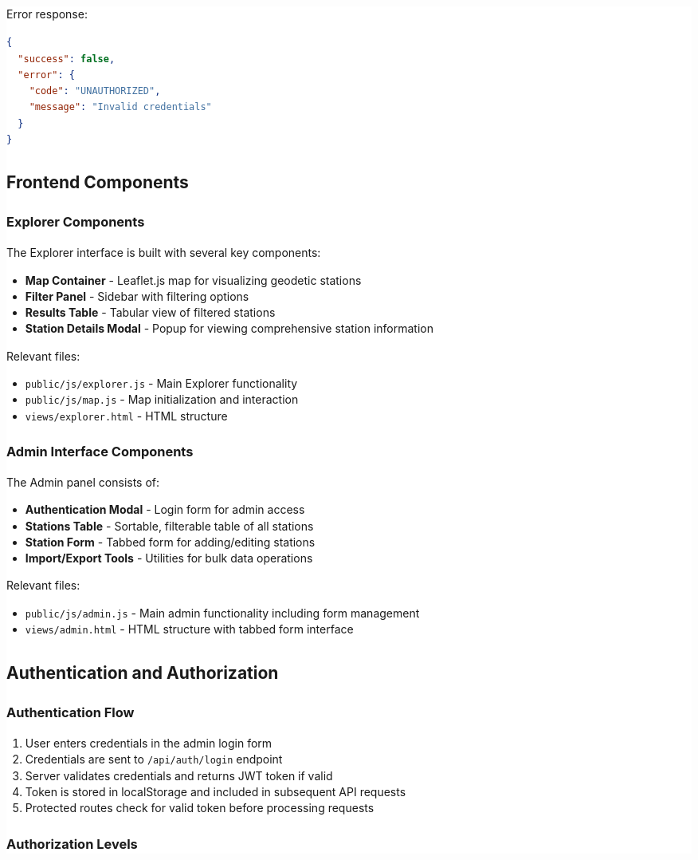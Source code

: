 Error response:

```json
{
  "success": false,
  "error": {
    "code": "UNAUTHORIZED",
    "message": "Invalid credentials"
  }
}
```

## Frontend Components

### Explorer Components

The Explorer interface is built with several key components:

- **Map Container** - Leaflet.js map for visualizing geodetic stations
- **Filter Panel** - Sidebar with filtering options
- **Results Table** - Tabular view of filtered stations
- **Station Details Modal** - Popup for viewing comprehensive station information

Relevant files:
- `public/js/explorer.js` - Main Explorer functionality
- `public/js/map.js` - Map initialization and interaction
- `views/explorer.html` - HTML structure

### Admin Interface Components

The Admin panel consists of:

- **Authentication Modal** - Login form for admin access
- **Stations Table** - Sortable, filterable table of all stations
- **Station Form** - Tabbed form for adding/editing stations
- **Import/Export Tools** - Utilities for bulk data operations

Relevant files:
- `public/js/admin.js` - Main admin functionality including form management
- `views/admin.html` - HTML structure with tabbed form interface

## Authentication and Authorization

### Authentication Flow

1. User enters credentials in the admin login form
2. Credentials are sent to `/api/auth/login` endpoint
3. Server validates credentials and returns JWT token if valid
4. Token is stored in localStorage and included in subsequent API requests
5. Protected routes check for valid token before processing requests

### Authorization Levels
